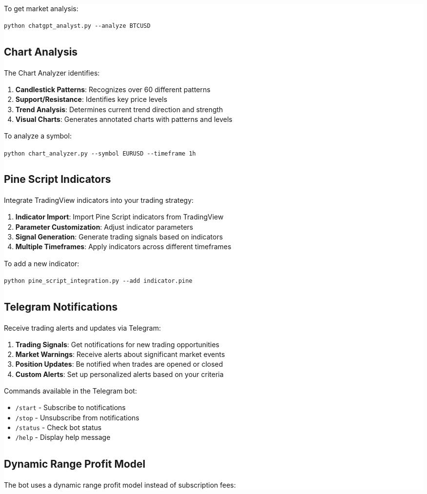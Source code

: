 To get market analysis:

```
python chatgpt_analyst.py --analyze BTCUSD
```

## Chart Analysis

The Chart Analyzer identifies:

1. **Candlestick Patterns**: Recognizes over 60 different patterns
2. **Support/Resistance**: Identifies key price levels
3. **Trend Analysis**: Determines current trend direction and strength
4. **Visual Charts**: Generates annotated charts with patterns and levels

To analyze a symbol:

```
python chart_analyzer.py --symbol EURUSD --timeframe 1h
```

## Pine Script Indicators

Integrate TradingView indicators into your trading strategy:

1. **Indicator Import**: Import Pine Script indicators from TradingView
2. **Parameter Customization**: Adjust indicator parameters
3. **Signal Generation**: Generate trading signals based on indicators
4. **Multiple Timeframes**: Apply indicators across different timeframes

To add a new indicator:

```
python pine_script_integration.py --add indicator.pine
```

## Telegram Notifications

Receive trading alerts and updates via Telegram:

1. **Trading Signals**: Get notifications for new trading opportunities
2. **Market Warnings**: Receive alerts about significant market events
3. **Position Updates**: Be notified when trades are opened or closed
4. **Custom Alerts**: Set up personalized alerts based on your criteria

Commands available in the Telegram bot:

- `/start` - Subscribe to notifications
- `/stop` - Unsubscribe from notifications
- `/status` - Check bot status
- `/help` - Display help message

## Dynamic Range Profit Model

The bot uses a dynamic range profit model instead of subscription fees:
